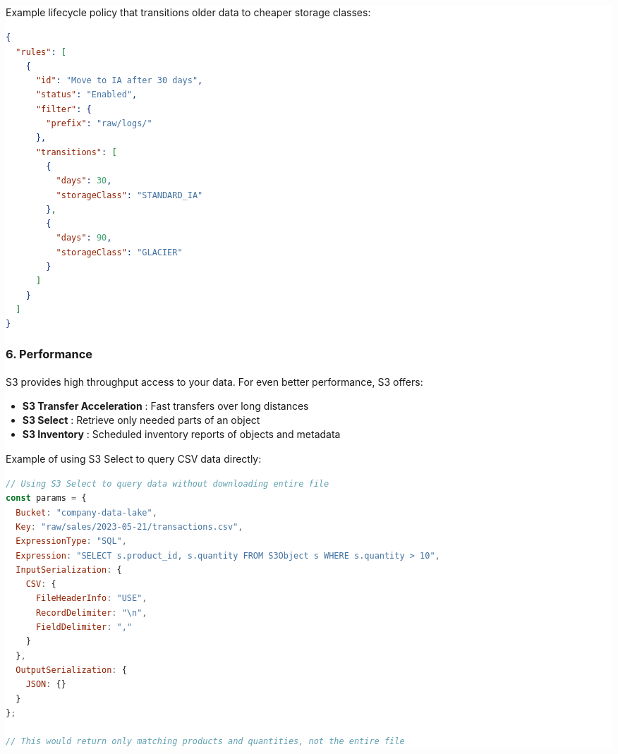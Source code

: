 Example lifecycle policy that transitions older data to cheaper storage classes:

```json
{
  "rules": [
    {
      "id": "Move to IA after 30 days",
      "status": "Enabled",
      "filter": {
        "prefix": "raw/logs/"
      },
      "transitions": [
        {
          "days": 30,
          "storageClass": "STANDARD_IA"
        },
        {
          "days": 90,
          "storageClass": "GLACIER"
        }
      ]
    }
  ]
}
```

### 6. Performance

S3 provides high throughput access to your data. For even better performance, S3 offers:

* **S3 Transfer Acceleration** : Fast transfers over long distances
* **S3 Select** : Retrieve only needed parts of an object
* **S3 Inventory** : Scheduled inventory reports of objects and metadata

Example of using S3 Select to query CSV data directly:

```javascript
// Using S3 Select to query data without downloading entire file
const params = {
  Bucket: "company-data-lake",
  Key: "raw/sales/2023-05-21/transactions.csv",
  ExpressionType: "SQL",
  Expression: "SELECT s.product_id, s.quantity FROM S3Object s WHERE s.quantity > 10",
  InputSerialization: {
    CSV: {
      FileHeaderInfo: "USE",
      RecordDelimiter: "\n",
      FieldDelimiter: ","
    }
  },
  OutputSerialization: {
    JSON: {}
  }
};

// This would return only matching products and quantities, not the entire file
```
